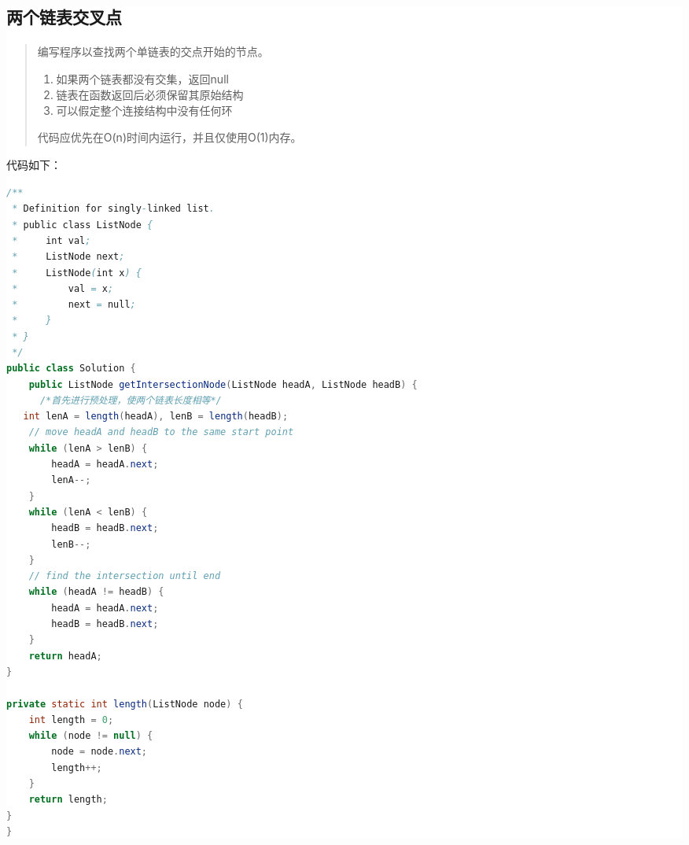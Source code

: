 ## 两个链表交叉点

> 编写程序以查找两个单链表的交点开始的节点。
>
> 1. 如果两个链表都没有交集，返回null
> 2. 链表在函数返回后必须保留其原始结构
> 3. 可以假定整个连接结构中没有任何环
>
> 代码应优先在O(n)时间内运行，并且仅使用O(1)内存。

代码如下：

```java
/**
 * Definition for singly-linked list.
 * public class ListNode {
 *     int val;
 *     ListNode next;
 *     ListNode(int x) {
 *         val = x;
 *         next = null;
 *     }
 * }
 */
public class Solution {
    public ListNode getIntersectionNode(ListNode headA, ListNode headB) {
      /*首先进行预处理，使两个链表长度相等*/
   int lenA = length(headA), lenB = length(headB);
    // move headA and headB to the same start point
    while (lenA > lenB) {
        headA = headA.next;
        lenA--;
    }
    while (lenA < lenB) {
        headB = headB.next;
        lenB--;
    }
    // find the intersection until end
    while (headA != headB) {
        headA = headA.next;
        headB = headB.next;
    }
    return headA;
}

private static int length(ListNode node) {
    int length = 0;
    while (node != null) {
        node = node.next;
        length++;
    }
    return length;
}
}
```
